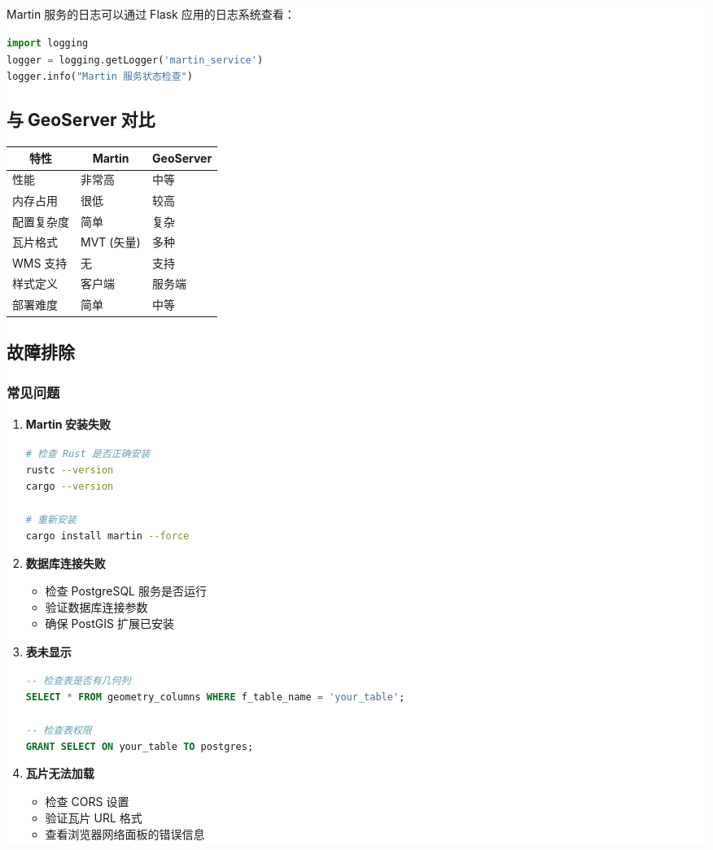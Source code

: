 Martin 服务的日志可以通过 Flask 应用的日志系统查看：

```python
import logging
logger = logging.getLogger('martin_service')
logger.info("Martin 服务状态检查")
```

## 与 GeoServer 对比

| 特性 | Martin | GeoServer |
|------|--------|-----------|
| 性能 | 非常高 | 中等 |
| 内存占用 | 很低 | 较高 |
| 配置复杂度 | 简单 | 复杂 |
| 瓦片格式 | MVT (矢量) | 多种 |
| WMS 支持 | 无 | 支持 |
| 样式定义 | 客户端 | 服务端 |
| 部署难度 | 简单 | 中等 |

## 故障排除

### 常见问题

1. **Martin 安装失败**
   ```bash
   # 检查 Rust 是否正确安装
   rustc --version
   cargo --version
   
   # 重新安装
   cargo install martin --force
   ```

2. **数据库连接失败**
   - 检查 PostgreSQL 服务是否运行
   - 验证数据库连接参数
   - 确保 PostGIS 扩展已安装

3. **表未显示**
   ```sql
   -- 检查表是否有几何列
   SELECT * FROM geometry_columns WHERE f_table_name = 'your_table';
   
   -- 检查表权限
   GRANT SELECT ON your_table TO postgres;
   ```

4. **瓦片无法加载**
   - 检查 CORS 设置
   - 验证瓦片 URL 格式
   - 查看浏览器网络面板的错误信息
